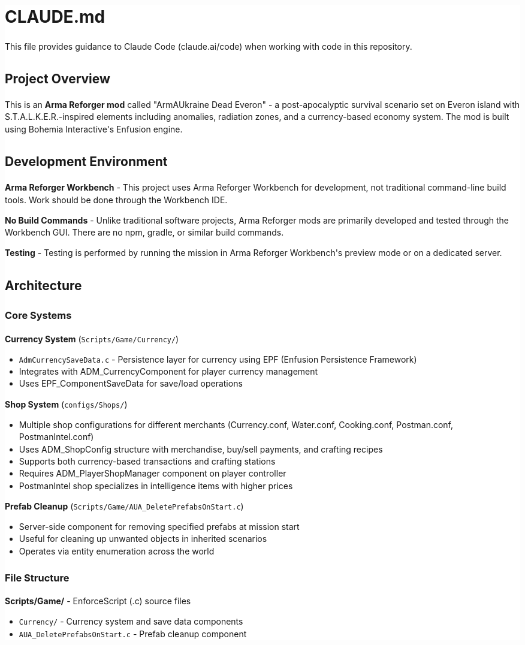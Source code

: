 # CLAUDE.md

This file provides guidance to Claude Code (claude.ai/code) when working with code in this repository.

## Project Overview

This is an **Arma Reforger mod** called "ArmAUkraine Dead Everon" - a post-apocalyptic survival scenario set on Everon island with S.T.A.L.K.E.R.-inspired elements including anomalies, radiation zones, and a currency-based economy system. The mod is built using Bohemia Interactive's Enfusion engine.

## Development Environment

**Arma Reforger Workbench** - This project uses Arma Reforger Workbench for development, not traditional command-line build tools. Work should be done through the Workbench IDE.

**No Build Commands** - Unlike traditional software projects, Arma Reforger mods are primarily developed and tested through the Workbench GUI. There are no npm, gradle, or similar build commands.

**Testing** - Testing is performed by running the mission in Arma Reforger Workbench's preview mode or on a dedicated server.

## Architecture

### Core Systems

**Currency System** (`Scripts/Game/Currency/`)
- `AdmCurrencySaveData.c` - Persistence layer for currency using EPF (Enfusion Persistence Framework)
- Integrates with ADM_CurrencyComponent for player currency management
- Uses EPF_ComponentSaveData for save/load operations

**Shop System** (`configs/Shops/`)
- Multiple shop configurations for different merchants (Currency.conf, Water.conf, Cooking.conf, Postman.conf, PostmanIntel.conf)
- Uses ADM_ShopConfig structure with merchandise, buy/sell payments, and crafting recipes
- Supports both currency-based transactions and crafting stations
- Requires ADM_PlayerShopManager component on player controller
- PostmanIntel shop specializes in intelligence items with higher prices

**Prefab Cleanup** (`Scripts/Game/AUA_DeletePrefabsOnStart.c`)
- Server-side component for removing specified prefabs at mission start
- Useful for cleaning up unwanted objects in inherited scenarios
- Operates via entity enumeration across the world

### File Structure

**Scripts/Game/** - EnforceScript (.c) source files
- `Currency/` - Currency system and save data components
- `AUA_DeletePrefabsOnStart.c` - Prefab cleanup component
